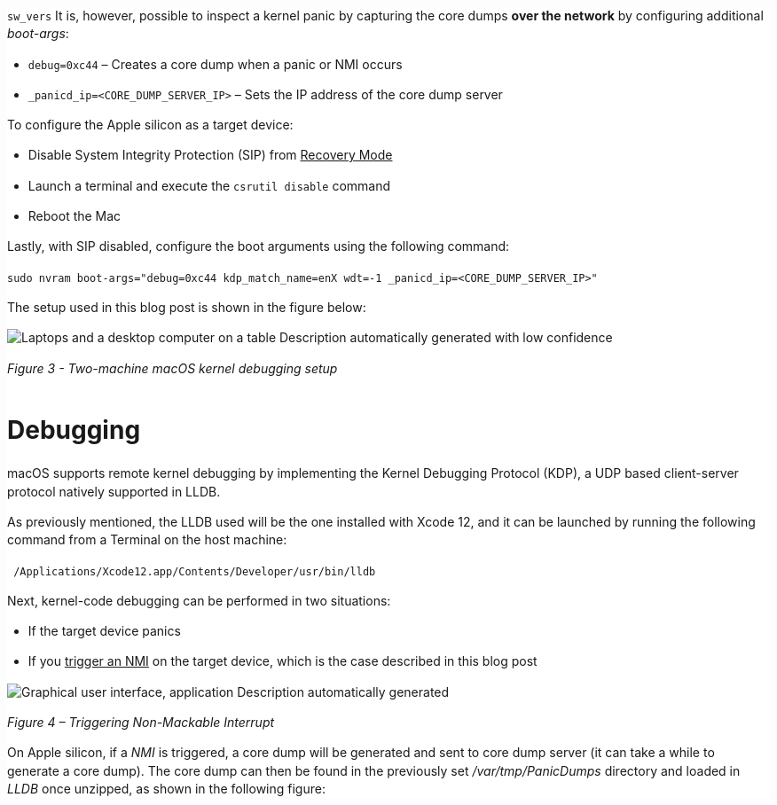 ```sw_vers```
It is, however, possible to inspect a kernel panic by capturing the core
dumps **over the network** by configuring additional *boot-args*:

-   ```debug=0xc44``` – Creates a core dump when a panic or NMI occurs

-   ```_panicd_ip=<CORE_DUMP_SERVER_IP>``` – Sets the IP
    address of the core dump server

To configure the Apple silicon as a target device:

-   Disable System Integrity Protection (SIP) from [Recovery
    Mode](https://support.apple.com/guide/mac-help/macos-recovery-a-mac-apple-silicon-mchl82829c17/mac)

-   Launch a terminal and execute the ```csrutil disable``` command

-   Reboot the Mac

Lastly, with SIP disabled, configure the boot arguments using the
following command:

```sudo nvram boot-args="debug=0xc44 kdp_match_name=enX wdt=-1 _panicd_ip=<CORE_DUMP_SERVER_IP>"```

The setup used in this blog post is shown in the figure below:

<img src="/images/2022-03-06-macos-two/media/image4.jpeg"
style="width:6.26806in;height:4.70139in"
alt="Laptops and a desktop computer on a table Description automatically generated with low confidence" />

*Figure 3 - Two-machine macOS kernel debugging setup*

# Debugging

macOS supports remote kernel debugging by implementing the Kernel
Debugging Protocol (KDP), a UDP based client-server protocol natively
supported in LLDB.

As previously mentioned, the LLDB used will be the one installed with
Xcode 12, and it can be launched by running the following command from a
Terminal on the host machine:

``` /Applications/Xcode12.app/Contents/Developer/usr/bin/lldb```

Next, kernel-code debugging can be performed in two situations:

-   If the target device panics

-   If you [trigger an
    NMI](https://developer.apple.com/documentation/kernel/generating_a_non-maskable_interrupt)
    on the target device, which is the case described in this blog post

<img src="/images/2022-03-06-macos-two/media/image5.png"
style="width:6.26806in;height:2.78333in"
alt="Graphical user interface, application Description automatically generated" />

*Figure 4 – Triggering Non-Mackable Interrupt*

On Apple silicon, if a *NMI* is triggered, a core dump will be generated
and sent to core dump server (it can take a while to generate a core
dump). The core dump can then be found in the previously set
*/var/tmp/PanicDumps* directory and loaded in *LLDB* once unzipped, as
shown in the following figure:
```